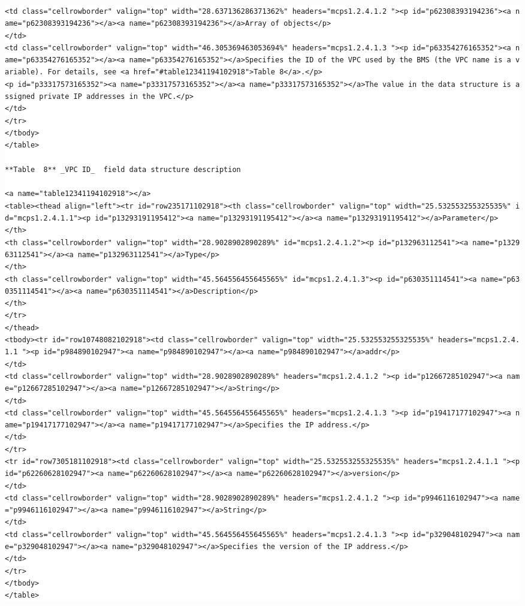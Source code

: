     <td class="cellrowborder" valign="top" width="28.637136286371362%" headers="mcps1.2.4.1.2 "><p id="p62308393194236"><a name="p62308393194236"></a><a name="p62308393194236"></a>Array of objects</p>
    </td>
    <td class="cellrowborder" valign="top" width="46.305369463053694%" headers="mcps1.2.4.1.3 "><p id="p63354276165352"><a name="p63354276165352"></a><a name="p63354276165352"></a>Specifies the ID of the VPC used by the BMS (the VPC name is a variable). For details, see <a href="#table12341194102918">Table 8</a>.</p>
    <p id="p33317573165352"><a name="p33317573165352"></a><a name="p33317573165352"></a>The value in the data structure is assigned private IP addresses in the VPC.</p>
    </td>
    </tr>
    </tbody>
    </table>

    **Table  8** _VPC ID_  field data structure description

    <a name="table12341194102918"></a>
    <table><thead align="left"><tr id="row235171102918"><th class="cellrowborder" valign="top" width="25.532553255325535%" id="mcps1.2.4.1.1"><p id="p13293191195412"><a name="p13293191195412"></a><a name="p13293191195412"></a>Parameter</p>
    </th>
    <th class="cellrowborder" valign="top" width="28.9028902890289%" id="mcps1.2.4.1.2"><p id="p132963112541"><a name="p132963112541"></a><a name="p132963112541"></a>Type</p>
    </th>
    <th class="cellrowborder" valign="top" width="45.564556455645565%" id="mcps1.2.4.1.3"><p id="p630351114541"><a name="p630351114541"></a><a name="p630351114541"></a>Description</p>
    </th>
    </tr>
    </thead>
    <tbody><tr id="row10748082102918"><td class="cellrowborder" valign="top" width="25.532553255325535%" headers="mcps1.2.4.1.1 "><p id="p984890102947"><a name="p984890102947"></a><a name="p984890102947"></a>addr</p>
    </td>
    <td class="cellrowborder" valign="top" width="28.9028902890289%" headers="mcps1.2.4.1.2 "><p id="p12667285102947"><a name="p12667285102947"></a><a name="p12667285102947"></a>String</p>
    </td>
    <td class="cellrowborder" valign="top" width="45.564556455645565%" headers="mcps1.2.4.1.3 "><p id="p19417177102947"><a name="p19417177102947"></a><a name="p19417177102947"></a>Specifies the IP address.</p>
    </td>
    </tr>
    <tr id="row7305181102918"><td class="cellrowborder" valign="top" width="25.532553255325535%" headers="mcps1.2.4.1.1 "><p id="p62260628102947"><a name="p62260628102947"></a><a name="p62260628102947"></a>version</p>
    </td>
    <td class="cellrowborder" valign="top" width="28.9028902890289%" headers="mcps1.2.4.1.2 "><p id="p9946116102947"><a name="p9946116102947"></a><a name="p9946116102947"></a>String</p>
    </td>
    <td class="cellrowborder" valign="top" width="45.564556455645565%" headers="mcps1.2.4.1.3 "><p id="p329048102947"><a name="p329048102947"></a><a name="p329048102947"></a>Specifies the version of the IP address.</p>
    </td>
    </tr>
    </tbody>
    </table>
